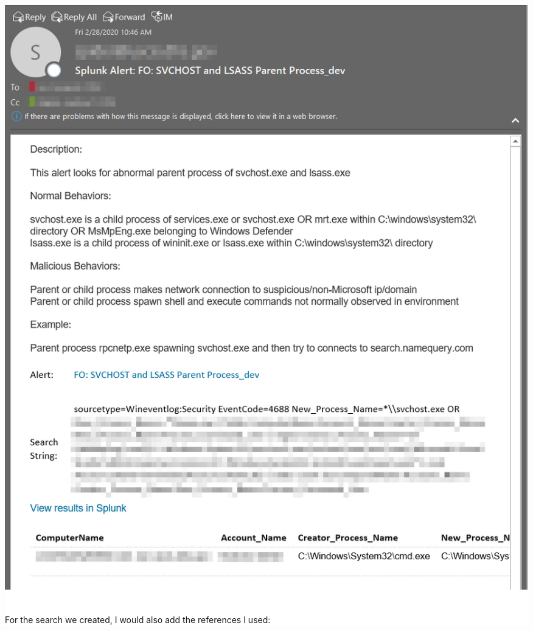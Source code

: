 ![](images/Threat%20Hunting%20101/image018.png)<br><br>

For the search we created, I would also add the references I used:
